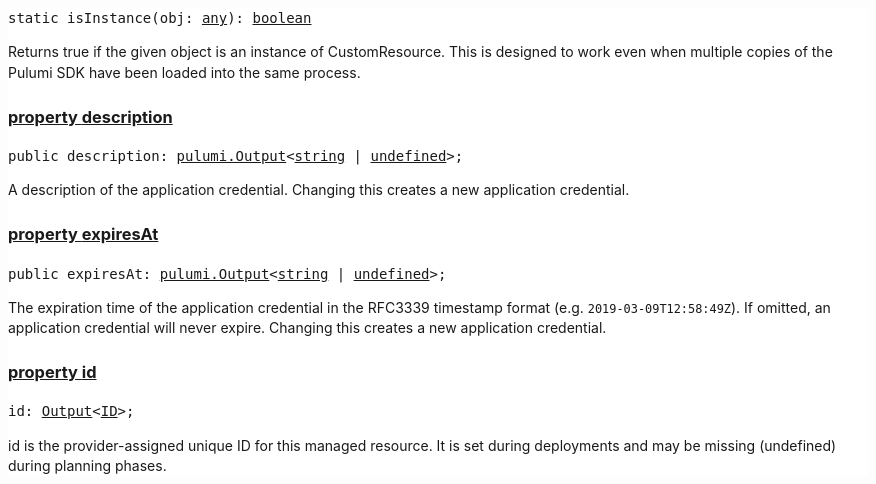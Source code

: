 <pre class="highlight"><span class='kd'>static </span>isInstance(obj: <span class='kd'><a href='https://www.typescriptlang.org/docs/handbook/basic-types.html#any'>any</a></span>): <span class='kd'><a href='https://developer.mozilla.org/en-US/docs/Web/JavaScript/Reference/Global_Objects/Boolean'>boolean</a></span></pre>


Returns true if the given object is an instance of CustomResource.  This is designed to work even when
multiple copies of the Pulumi SDK have been loaded into the same process.

</div>
<h3 class="pdoc-member-header" id="ApplicationCredential-description">
<a class="pdoc-child-name" href="https://github.com/pulumi/pulumi-openstack/blob/master/sdk/nodejs/identity/applicationCredential.ts#L74">property <b>description</b></a>
</h3>
<div class="pdoc-member-contents" markdown="1">
<pre class="highlight"><span class='kd'>public </span>description: <a href='https://pulumi.io/reference/pkg/nodejs/@pulumi/pulumi/#Output'>pulumi.Output</a>&lt;<span class='kd'><a href='https://developer.mozilla.org/en-US/docs/Web/JavaScript/Reference/Global_Objects/String'>string</a></span> | <span class='kd'><a href='https://developer.mozilla.org/en-US/docs/Web/JavaScript/Reference/Global_Objects/undefined'>undefined</a></span>&gt;;</pre>

A description of the application credential.
Changing this creates a new application credential.

</div>
<h3 class="pdoc-member-header" id="ApplicationCredential-expiresAt">
<a class="pdoc-child-name" href="https://github.com/pulumi/pulumi-openstack/blob/master/sdk/nodejs/identity/applicationCredential.ts#L81">property <b>expiresAt</b></a>
</h3>
<div class="pdoc-member-contents" markdown="1">
<pre class="highlight"><span class='kd'>public </span>expiresAt: <a href='https://pulumi.io/reference/pkg/nodejs/@pulumi/pulumi/#Output'>pulumi.Output</a>&lt;<span class='kd'><a href='https://developer.mozilla.org/en-US/docs/Web/JavaScript/Reference/Global_Objects/String'>string</a></span> | <span class='kd'><a href='https://developer.mozilla.org/en-US/docs/Web/JavaScript/Reference/Global_Objects/undefined'>undefined</a></span>&gt;;</pre>

The expiration time of the application credential
in the RFC3339 timestamp format (e.g. `2019-03-09T12:58:49Z`). If omitted,
an application credential will never expire. Changing this creates a new
application credential.

</div>
<h3 class="pdoc-member-header" id="ApplicationCredential-id">
<a class="pdoc-child-name" href="https://github.com/pulumi/pulumi-openstack/blob/master/sdk/nodejs/node_modules/@pulumi/pulumi/resource.d.ts#L96">property <b>id</b></a>
</h3>
<div class="pdoc-member-contents" markdown="1">
<pre class="highlight"><span class='kd'></span>id: <a href='https://pulumi.io/reference/pkg/nodejs/@pulumi/pulumi/#Output'>Output</a>&lt;<a href='https://pulumi.io/reference/pkg/nodejs/@pulumi/pulumi/#ID'>ID</a>&gt;;</pre>

id is the provider-assigned unique ID for this managed resource.  It is set during
deployments and may be missing (undefined) during planning phases.
